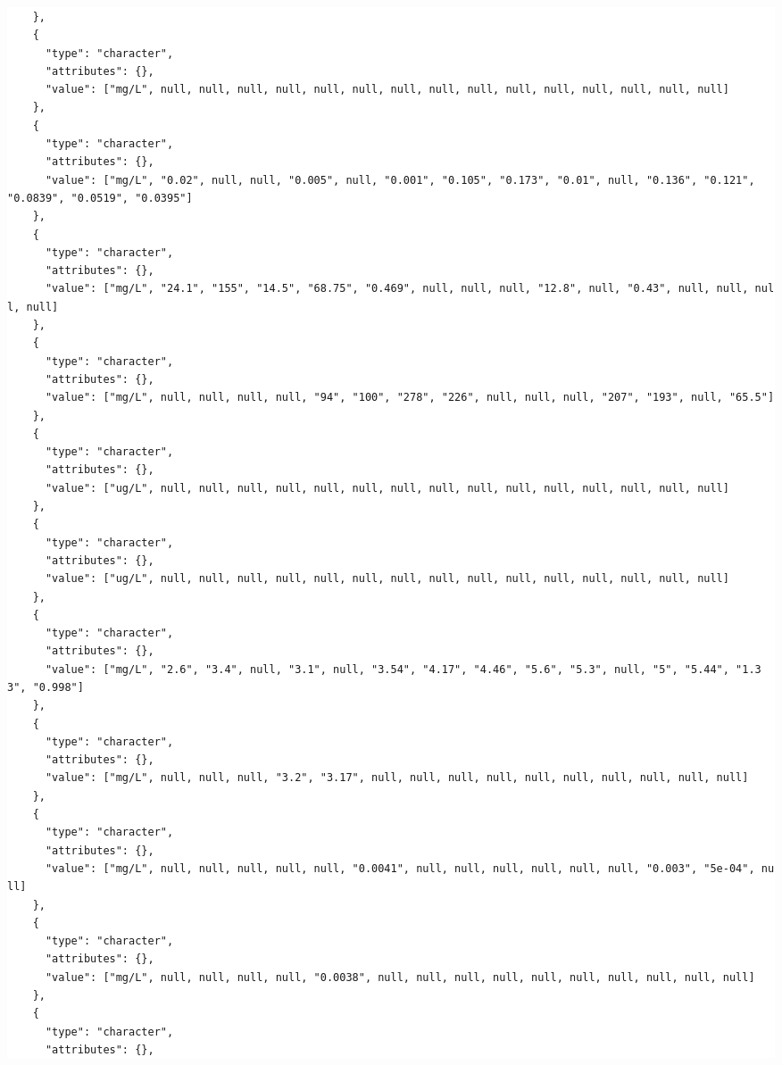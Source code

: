         },
        {
          "type": "character",
          "attributes": {},
          "value": ["mg/L", null, null, null, null, null, null, null, null, null, null, null, null, null, null, null]
        },
        {
          "type": "character",
          "attributes": {},
          "value": ["mg/L", "0.02", null, null, "0.005", null, "0.001", "0.105", "0.173", "0.01", null, "0.136", "0.121", "0.0839", "0.0519", "0.0395"]
        },
        {
          "type": "character",
          "attributes": {},
          "value": ["mg/L", "24.1", "155", "14.5", "68.75", "0.469", null, null, null, "12.8", null, "0.43", null, null, null, null]
        },
        {
          "type": "character",
          "attributes": {},
          "value": ["mg/L", null, null, null, null, "94", "100", "278", "226", null, null, null, "207", "193", null, "65.5"]
        },
        {
          "type": "character",
          "attributes": {},
          "value": ["ug/L", null, null, null, null, null, null, null, null, null, null, null, null, null, null, null]
        },
        {
          "type": "character",
          "attributes": {},
          "value": ["ug/L", null, null, null, null, null, null, null, null, null, null, null, null, null, null, null]
        },
        {
          "type": "character",
          "attributes": {},
          "value": ["mg/L", "2.6", "3.4", null, "3.1", null, "3.54", "4.17", "4.46", "5.6", "5.3", null, "5", "5.44", "1.33", "0.998"]
        },
        {
          "type": "character",
          "attributes": {},
          "value": ["mg/L", null, null, null, "3.2", "3.17", null, null, null, null, null, null, null, null, null, null]
        },
        {
          "type": "character",
          "attributes": {},
          "value": ["mg/L", null, null, null, null, null, "0.0041", null, null, null, null, null, null, "0.003", "5e-04", null]
        },
        {
          "type": "character",
          "attributes": {},
          "value": ["mg/L", null, null, null, null, "0.0038", null, null, null, null, null, null, null, null, null, null]
        },
        {
          "type": "character",
          "attributes": {},